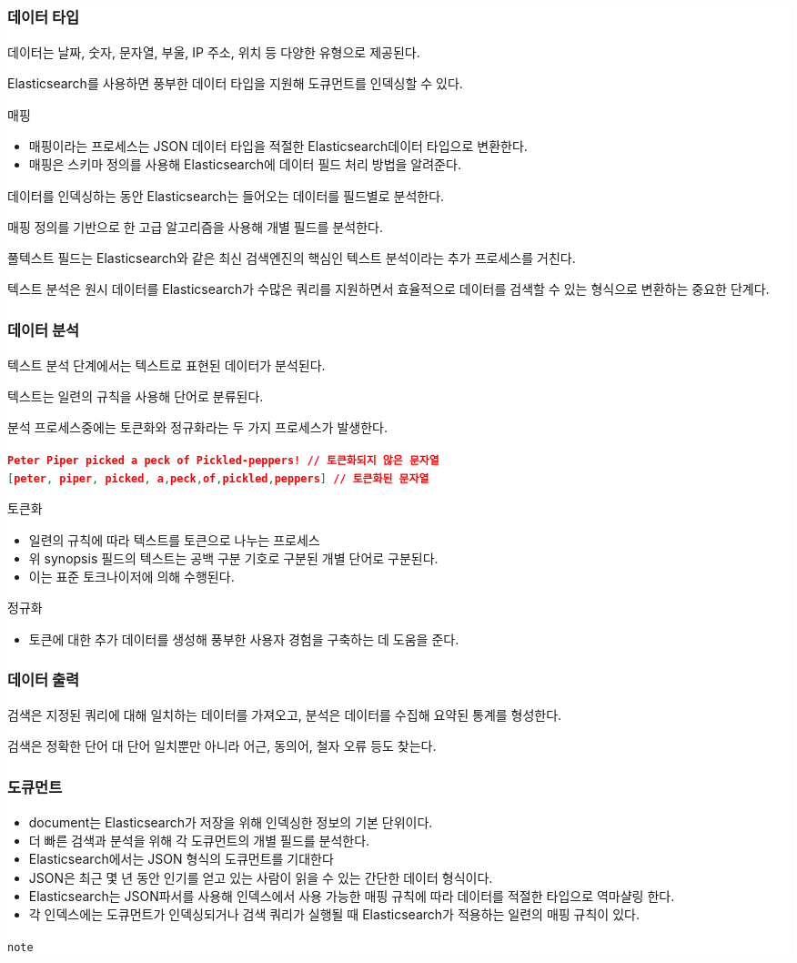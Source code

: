 ### 데이터 타입

데이터는 날짜, 숫자, 문자열, 부울, IP 주소, 위치 등 다양한 유형으로 제공된다.

Elasticsearch를 사용하면 풍부한 데이터 타입을 지원해 도큐먼트를 인덱싱할 수 있다.

매핑 

- 매핑이라는 프로세스는 JSON 데이터 타입을 적절한 Elasticsearch데이터 타입으로 변환한다.
- 매핑은 스키마 정의를 사용해 Elasticsearch에 데이터 필드 처리 방법을 알려준다.

데이터를 인덱싱하는 동안 Elasticsearch는 들어오는 데이터를 필드별로 분석한다.

매핑 정의를 기반으로 한 고급 알고리즘을 사용해 개별 필드를 분석한다.

풀텍스트 필드는 Elasticsearch와 같은 최신 검색엔진의 핵심인 텍스트 분석이라는 추가 프로세스를 거친다. 

텍스트 분석은 원시 데이터를 Elasticsearch가 수많은 쿼리를 지원하면서 효율적으로 데이터를 검색할 수 있는 형식으로 변환하는 중요한 단계다.

### 데이터 분석

텍스트 분석 단계에서는 텍스트로 표현된 데이터가 분석된다.

텍스트는 일련의 규칙을 사용해 단어로 분류된다.

분석 프로세스중에는 토큰화와 정규화라는 두 가지 프로세스가 발생한다.

```json
Peter Piper picked a peck of Pickled-peppers! // 토큰화되지 않은 문자열
[peter, piper, picked, a,peck,of,pickled,peppers] // 토큰화된 문자열 
```

토큰화

- 일련의 규칙에 따라 텍스트를 토큰으로 나누는 프로세스
- 위 synopsis 필드의 텍스트는 공백 구분 기호로 구분된 개별 단어로 구분된다.
- 이는 표준 토크나이저에 의해 수행된다.

정규화

- 토큰에 대한 추가 데이터를 생성해 풍부한 사용자 경험을 구축하는 데 도움을 준다.

### 데이터 출력

검색은 지정된 쿼리에 대해 일치하는 데이터를 가져오고, 분석은 데이터를 수집해 요약된 통계를 형성한다.

검색은 정확한 단어 대 단어 일치뿐만 아니라 어근, 동의어, 철자 오류 등도 찾는다.

### 도큐먼트

- document는 Elasticsearch가 저장을 위해 인덱싱한 정보의 기본 단위이다.
- 더 빠른 검색과 분석을 위해 각 도큐먼트의 개별 필드를 분석한다.
- Elasticsearch에서는 JSON 형식의 도큐먼트를 기대한다
- JSON은 최근 몇 년 동안 인기를 얻고 있는 사람이 읽을 수 있는 간단한 데이터 형식이다.
- Elasticsearch는 JSON파서를 사용해 인덱스에서 사용 가능한 매핑 규칙에 따라 데이터를 적절한 타입으로 역마샬링 한다.
- 각 인덱스에는 도큐먼트가 인덱싱되거나 검색 쿼리가 실행될 때 Elasticsearch가 적용하는 일련의 매핑 규칙이 있다.

`note`
